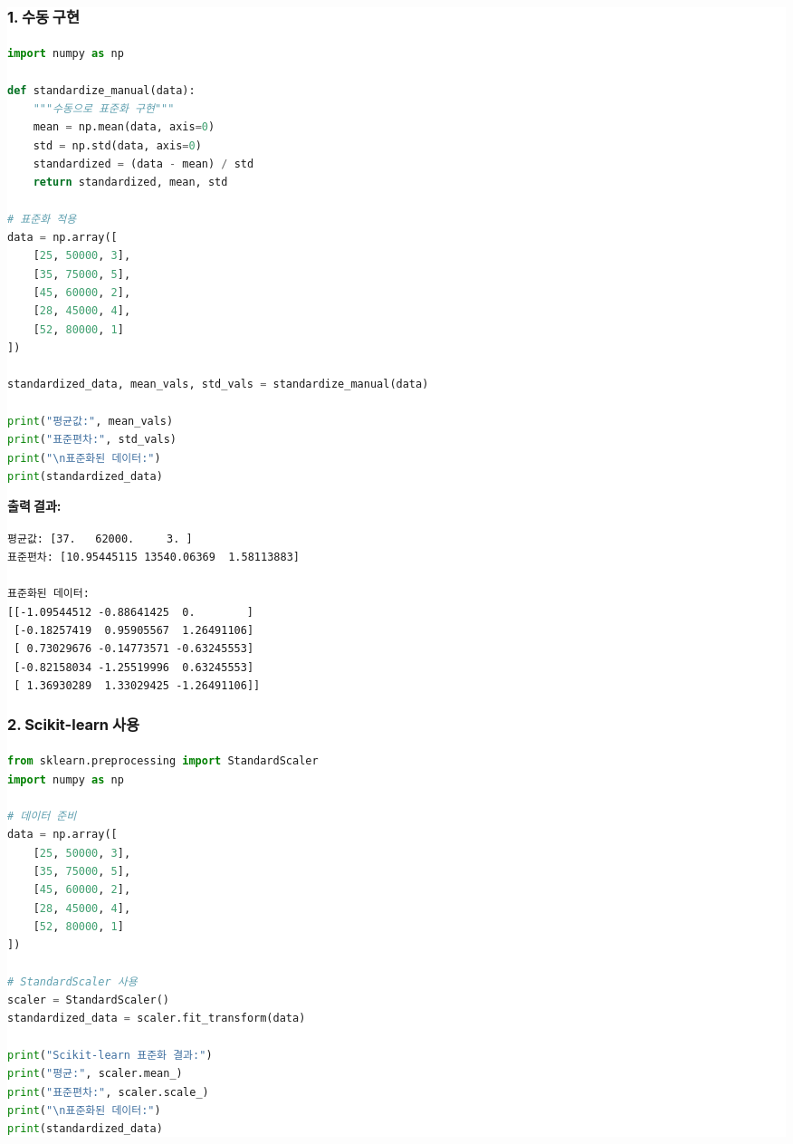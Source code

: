 ### 1. 수동 구현
```python
import numpy as np

def standardize_manual(data):
    """수동으로 표준화 구현"""
    mean = np.mean(data, axis=0)
    std = np.std(data, axis=0)
    standardized = (data - mean) / std
    return standardized, mean, std

# 표준화 적용
data = np.array([
    [25, 50000, 3],
    [35, 75000, 5], 
    [45, 60000, 2],
    [28, 45000, 4],
    [52, 80000, 1]
])

standardized_data, mean_vals, std_vals = standardize_manual(data)

print("평균값:", mean_vals)
print("표준편차:", std_vals)
print("\n표준화된 데이터:")
print(standardized_data)
```

**출력 결과:**
```
평균값: [37.   62000.     3. ]
표준편차: [10.95445115 13540.06369  1.58113883]

표준화된 데이터:
[[-1.09544512 -0.88641425  0.        ]
 [-0.18257419  0.95905567  1.26491106]
 [ 0.73029676 -0.14773571 -0.63245553]
 [-0.82158034 -1.25519996  0.63245553]
 [ 1.36930289  1.33029425 -1.26491106]]
```

### 2. Scikit-learn 사용
```python
from sklearn.preprocessing import StandardScaler
import numpy as np

# 데이터 준비
data = np.array([
    [25, 50000, 3],
    [35, 75000, 5],
    [45, 60000, 2], 
    [28, 45000, 4],
    [52, 80000, 1]
])

# StandardScaler 사용
scaler = StandardScaler()
standardized_data = scaler.fit_transform(data)

print("Scikit-learn 표준화 결과:")
print("평균:", scaler.mean_)
print("표준편차:", scaler.scale_)
print("\n표준화된 데이터:")
print(standardized_data)
```